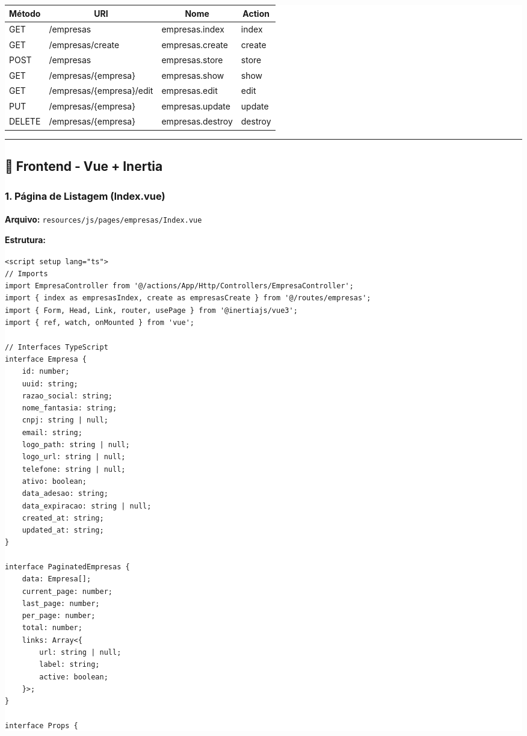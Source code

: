 | Método | URI                        | Nome              | Action    |
|--------|----------------------------|-------------------|-----------|
| GET    | /empresas                  | empresas.index    | index     |
| GET    | /empresas/create           | empresas.create   | create    |
| POST   | /empresas                  | empresas.store    | store     |
| GET    | /empresas/{empresa}        | empresas.show     | show      |
| GET    | /empresas/{empresa}/edit   | empresas.edit     | edit      |
| PUT    | /empresas/{empresa}        | empresas.update   | update    |
| DELETE | /empresas/{empresa}        | empresas.destroy  | destroy   |

---

## 🎨 Frontend - Vue + Inertia

### 1. Página de Listagem (Index.vue)

**Arquivo:** `resources/js/pages/empresas/Index.vue`

**Estrutura:**

```vue
<script setup lang="ts">
// Imports
import EmpresaController from '@/actions/App/Http/Controllers/EmpresaController';
import { index as empresasIndex, create as empresasCreate } from '@/routes/empresas';
import { Form, Head, Link, router, usePage } from '@inertiajs/vue3';
import { ref, watch, onMounted } from 'vue';

// Interfaces TypeScript
interface Empresa {
    id: number;
    uuid: string;
    razao_social: string;
    nome_fantasia: string;
    cnpj: string | null;
    email: string;
    logo_path: string | null;
    logo_url: string | null;
    telefone: string | null;
    ativo: boolean;
    data_adesao: string;
    data_expiracao: string | null;
    created_at: string;
    updated_at: string;
}

interface PaginatedEmpresas {
    data: Empresa[];
    current_page: number;
    last_page: number;
    per_page: number;
    total: number;
    links: Array<{
        url: string | null;
        label: string;
        active: boolean;
    }>;
}

interface Props {
```
